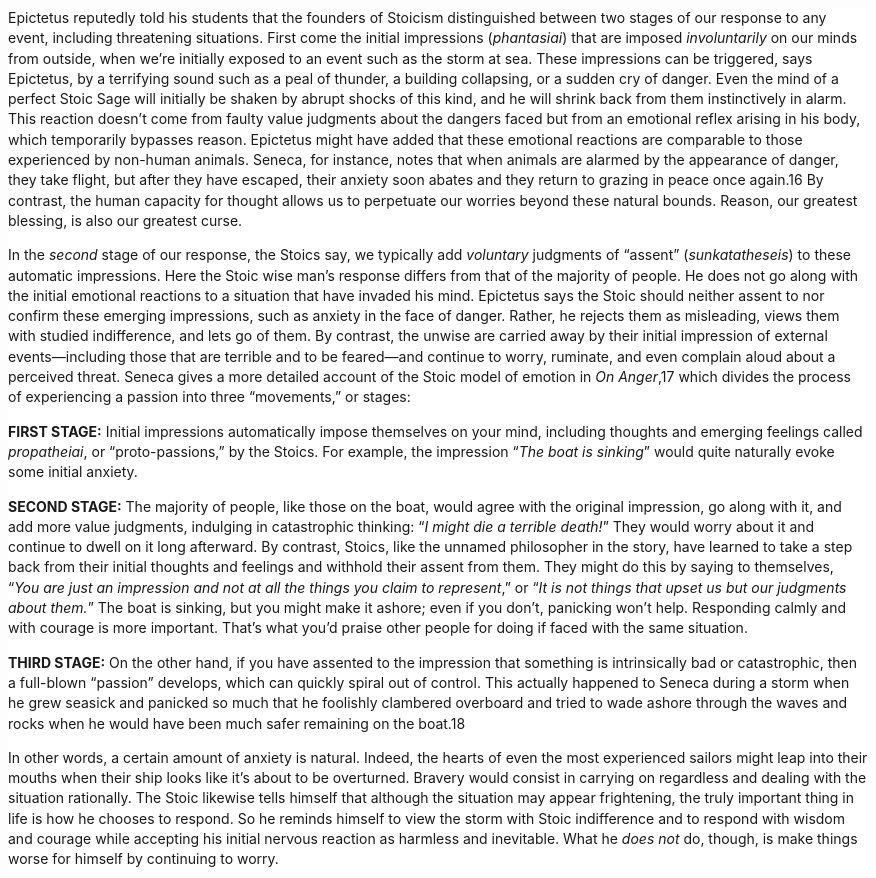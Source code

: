 Epictetus reputedly told his students that the founders of Stoicism distinguished between two stages of our response to any event, including threatening situations. First come the initial impressions \(*phantasiai*\) that are imposed *involuntarily* on our minds from outside, when we’re initially exposed to an event such as the storm at sea. These impressions can be triggered, says Epictetus, by a terrifying sound such as a peal of thunder, a building collapsing, or a sudden cry of danger. Even the mind of a perfect Stoic Sage will initially be shaken by abrupt shocks of this kind, and he will shrink back from them instinctively in alarm. This reaction doesn’t come from faulty value judgments about the dangers faced but from an emotional reflex arising in his body, which temporarily bypasses reason. Epictetus might have added that these emotional reactions are comparable to those experienced by non-human animals. Seneca, for instance, notes that when animals are alarmed by the appearance of danger, they take flight, but after they have escaped, their anxiety soon abates and they return to grazing in peace once again.16 By contrast, the human capacity for thought allows us to perpetuate our worries beyond these natural bounds. Reason, our greatest blessing, is also our greatest curse.

In the *second* stage of our response, the Stoics say, we typically add *voluntary* judgments of “assent” \(*sunkatatheseis*\) to these automatic impressions. Here the Stoic wise man’s response differs from that of the majority of people. He does not go along with the initial emotional reactions to a situation that have invaded his mind. Epictetus says the Stoic should neither assent to nor confirm these emerging impressions, such as anxiety in the face of danger. Rather, he rejects them as misleading, views them with studied indifference, and lets go of them. By contrast, the unwise are carried away by their initial impression of external events—including those that are terrible and to be feared—and continue to worry, ruminate, and even complain aloud about a perceived threat. Seneca gives a more detailed account of the Stoic model of emotion in *On Anger*,17 which divides the process of experiencing a passion into three “movements,” or stages:

**FIRST STAGE:** Initial impressions automatically impose themselves on your mind, including thoughts and emerging feelings called *propatheiai*, or “proto-passions,” by the Stoics. For example, the impression “*The boat is sinking*” would quite naturally evoke some initial anxiety.

**SECOND STAGE:** The majority of people, like those on the boat, would agree with the original impression, go along with it, and add more value judgments, indulging in catastrophic thinking: “*I might die a terrible death\!*” They would worry about it and continue to dwell on it long afterward. By contrast, Stoics, like the unnamed philosopher in the story, have learned to take a step back from their initial thoughts and feelings and withhold their assent from them. They might do this by saying to themselves, “*You are just an impression and not at all the things you claim to represent*,” or “*It is not things that upset us but our judgments about them.*” The boat is sinking, but you might make it ashore; even if you don’t, panicking won’t help. Responding calmly and with courage is more important. That’s what you’d praise other people for doing if faced with the same situation.

**THIRD STAGE:** On the other hand, if you have assented to the impression that something is intrinsically bad or catastrophic, then a full-blown “passion” develops, which can quickly spiral out of control. This actually happened to Seneca during a storm when he grew seasick and panicked so much that he foolishly clambered overboard and tried to wade ashore through the waves and rocks when he would have been much safer remaining on the boat.18

In other words, a certain amount of anxiety is natural. Indeed, the hearts of even the most experienced sailors might leap into their mouths when their ship looks like it’s about to be overturned. Bravery would consist in carrying on regardless and dealing with the situation rationally. The Stoic likewise tells himself that although the situation may appear frightening, the truly important thing in life is how he chooses to respond. So he reminds himself to view the storm with Stoic indifference and to respond with wisdom and courage while accepting his initial nervous reaction as harmless and inevitable. What he *does not* do, though, is make things worse for himself by continuing to worry.

